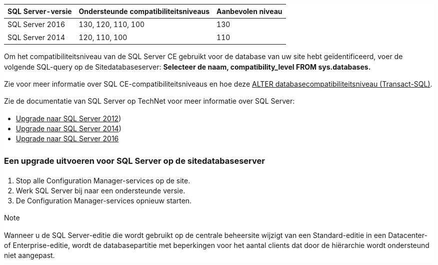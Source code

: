 |SQL Server-versie | Ondersteunde compatibiliteitsniveaus |Aanbevolen niveau|
|----------------|--------------------|--------|
| SQL Server 2016| 130, 120, 110, 100 | 130|
| SQL Server 2014| 120, 110, 100      | 110|

Om het compatibiliteitsniveau van de SQL Server CE gebruikt voor de database van uw site hebt geïdentificeerd, voer de volgende SQL-query op de Sitedatabaseserver:  **Selecteer de naam, compatibility_level FROM sys.databases.**

 Zie voor meer informatie over SQL CE-compatibiliteitsniveaus en hoe deze [ALTER databasecompatibiliteitsniveau (Transact-SQL)](https://msdn.microsoft.com/library/bb510680.aspx).


Zie de documentatie van SQL Server op TechNet voor meer informatie over SQL Server:
-   [Upgrade naar SQL Server 2012](http://technet.microsoft.com/library/ms143393\(v=sql.110))
-   [Upgrade naar SQL Server 2014](http://technet.microsoft.com/library/ms143393\(v=sql.120))  
-   [Upgrade naar SQL Server 2016](https://technet.microsoft.com/library/bb677622(v=sql.130))



### <a name="to-upgrade-sql-server-on-the-site-database-server"></a>Een upgrade uitvoeren voor SQL Server op de sitedatabaseserver  

1.  Stop alle Configuration Manager-services op de site.  
2.  Werk SQL Server bij naar een ondersteunde versie.  
3.  De Configuration Manager-services opnieuw starten.  

> [!NOTE]  
>  Wanneer u de SQL Server-editie die wordt gebruikt op de centrale beheersite wijzigt van een Standard-editie in een Datacenter- of Enterprise-editie, wordt de databasepartitie met beperkingen voor het aantal clients dat door de hiërarchie wordt ondersteund niet aangepast.
